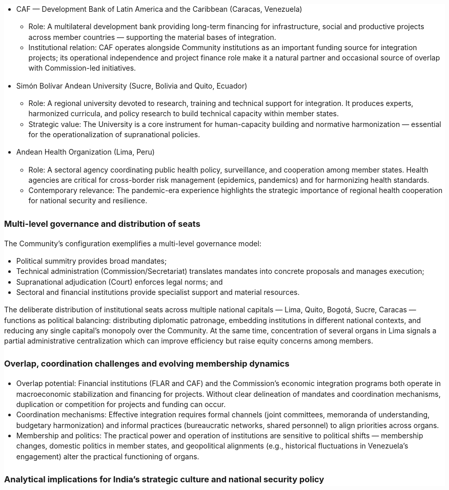 - CAF — Development Bank of Latin America and the Caribbean (Caracas, Venezuela)
  - Role: A multilateral development bank providing long-term financing for infrastructure, social and productive projects across member countries — supporting the material bases of integration.
  - Institutional relation: CAF operates alongside Community institutions as an important funding source for integration projects; its operational independence and project finance role make it a natural partner and occasional source of overlap with Commission-led initiatives.

- Simón Bolívar Andean University (Sucre, Bolivia and Quito, Ecuador)
  - Role: A regional university devoted to research, training and technical support for integration. It produces experts, harmonized curricula, and policy research to build technical capacity within member states.
  - Strategic value: The University is a core instrument for human-capacity building and normative harmonization — essential for the operationalization of supranational policies.

- Andean Health Organization (Lima, Peru)
  - Role: A sectoral agency coordinating public health policy, surveillance, and cooperation among member states. Health agencies are critical for cross-border risk management (epidemics, pandemics) and for harmonizing health standards.
  - Contemporary relevance: The pandemic-era experience highlights the strategic importance of regional health cooperation for national security and resilience.

### Multi-level governance and distribution of seats

The Community’s configuration exemplifies a multi-level governance model:
- Political summitry provides broad mandates;
- Technical administration (Commission/Secretariat) translates mandates into concrete proposals and manages execution;
- Supranational adjudication (Court) enforces legal norms; and
- Sectoral and financial institutions provide specialist support and material resources.

The deliberate distribution of institutional seats across multiple national capitals — Lima, Quito, Bogotá, Sucre, Caracas — functions as political balancing: distributing diplomatic patronage, embedding institutions in different national contexts, and reducing any single capital’s monopoly over the Community. At the same time, concentration of several organs in Lima signals a partial administrative centralization which can improve efficiency but raise equity concerns among members.

### Overlap, coordination challenges and evolving membership dynamics

- Overlap potential: Financial institutions (FLAR and CAF) and the Commission’s economic integration programs both operate in macroeconomic stabilization and financing for projects. Without clear delineation of mandates and coordination mechanisms, duplication or competition for projects and funding can occur.
- Coordination mechanisms: Effective integration requires formal channels (joint committees, memoranda of understanding, budgetary harmonization) and informal practices (bureaucratic networks, shared personnel) to align priorities across organs.
- Membership and politics: The practical power and operation of institutions are sensitive to political shifts — membership changes, domestic politics in member states, and geopolitical alignments (e.g., historical fluctuations in Venezuela’s engagement) alter the practical functioning of organs.

### Analytical implications for India’s strategic culture and national security policy
